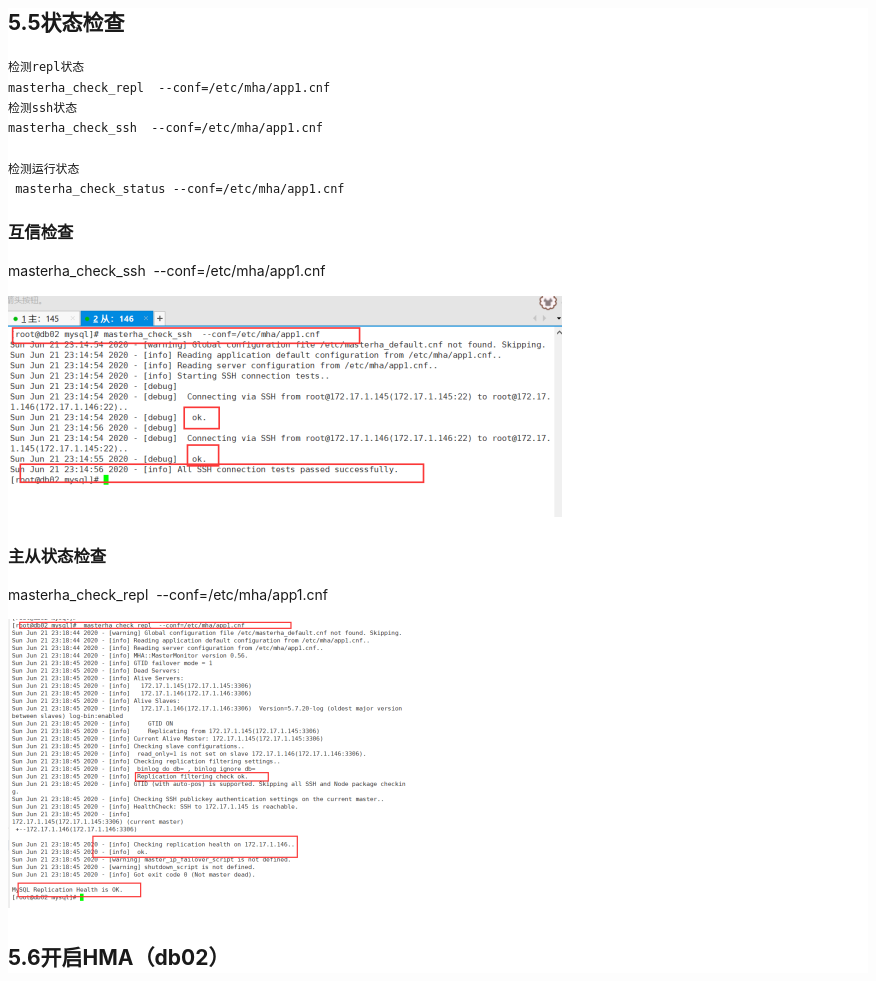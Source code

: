 ## **5.5状态检查**

```
检测repl状态
masterha_check_repl  --conf=/etc/mha/app1.cnf 
检测ssh状态
masterha_check_ssh  --conf=/etc/mha/app1.cnf

检测运行状态
 masterha_check_status --conf=/etc/mha/app1.cnf
```

### **互信检查**
<td style="vertical-align:top;width:414.8pt;"> masterha_check_ssh  --conf=/etc/mha/app1.cnf </td>

![20200624111932247.png](images/20200624111932247.png)

### **主从状态检查**
<td style="vertical-align:top;width:414.8pt;"> masterha_check_repl  --conf=/etc/mha/app1.cnf </td>

![20200624111948633.png](images/20200624111948633.png)

## **5.6开启HMA（db02）**
